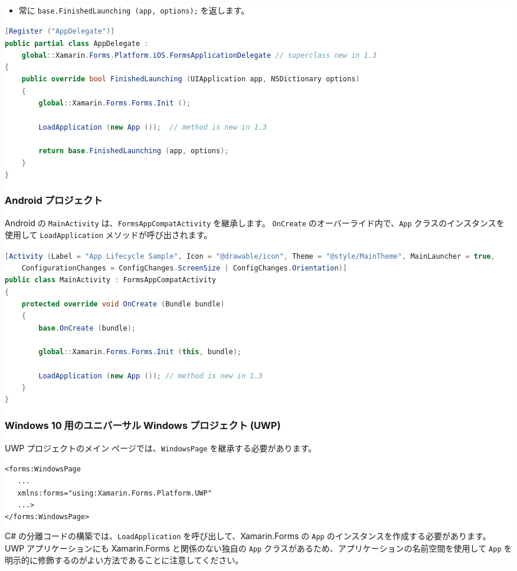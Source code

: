 * 常に `base.FinishedLaunching (app, options);` を返します。

```csharp
[Register ("AppDelegate")]
public partial class AppDelegate :
    global::Xamarin.Forms.Platform.iOS.FormsApplicationDelegate // superclass new in 1.3
{
    public override bool FinishedLaunching (UIApplication app, NSDictionary options)
    {
        global::Xamarin.Forms.Forms.Init ();

        LoadApplication (new App ());  // method is new in 1.3

        return base.FinishedLaunching (app, options);
    }
}
```

### <a name="android-project"></a>Android プロジェクト

Android の `MainActivity` は、`FormsAppCompatActivity` を継承します。 `OnCreate` のオーバーライド内で、`App` クラスのインスタンスを使用して `LoadApplication` メソッドが呼び出されます。

```csharp
[Activity (Label = "App Lifecycle Sample", Icon = "@drawable/icon", Theme = "@style/MainTheme", MainLauncher = true,
    ConfigurationChanges = ConfigChanges.ScreenSize | ConfigChanges.Orientation)]
public class MainActivity : FormsAppCompatActivity
{
    protected override void OnCreate (Bundle bundle)
    {
        base.OnCreate (bundle);

        global::Xamarin.Forms.Forms.Init (this, bundle);

        LoadApplication (new App ()); // method is new in 1.3
    }
}
```

### <a name="universal-windows-project-uwp-for-windows-10"></a>Windows 10 用のユニバーサル Windows プロジェクト (UWP)

UWP プロジェクトのメイン ページでは、`WindowsPage` を継承する必要があります。

```xaml
<forms:WindowsPage
   ...
   xmlns:forms="using:Xamarin.Forms.Platform.UWP"
   ...>
</forms:WindowsPage>
```

C# の分離コードの構築では、`LoadApplication` を呼び出して、Xamarin.Forms の `App` のインスタンスを作成する必要があります。 UWP アプリケーションにも Xamarin.Forms と関係のない独自の `App` クラスがあるため、アプリケーションの名前空間を使用して `App` を明示的に修飾するのがよい方法であることに注意してください。
